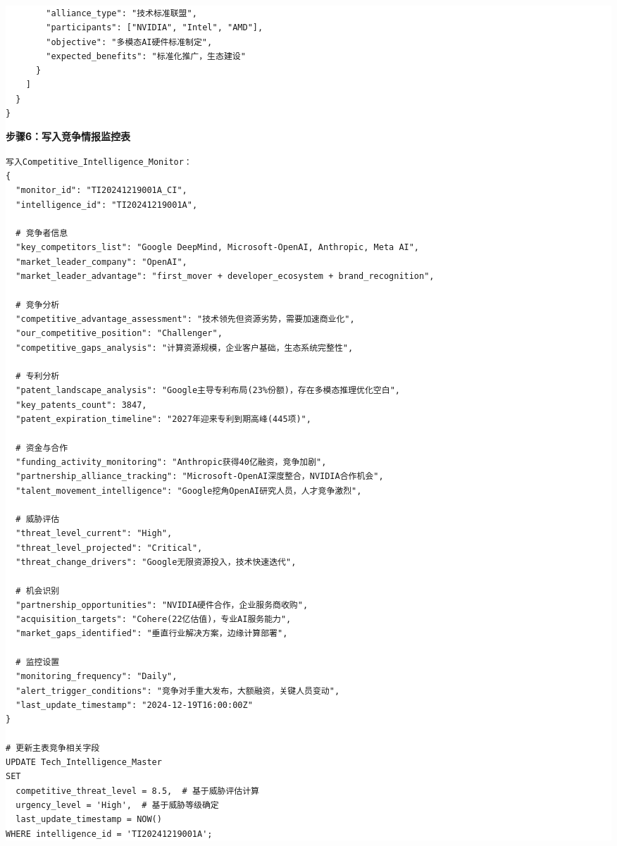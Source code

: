 ```
        "alliance_type": "技术标准联盟",
        "participants": ["NVIDIA", "Intel", "AMD"],
        "objective": "多模态AI硬件标准制定",
        "expected_benefits": "标准化推广，生态建设"
      }
    ]
  }
}
```

**步骤6：写入竞争情报监控表**
```
写入Competitive_Intelligence_Monitor：
{
  "monitor_id": "TI20241219001A_CI",
  "intelligence_id": "TI20241219001A",
  
  # 竞争者信息
  "key_competitors_list": "Google DeepMind, Microsoft-OpenAI, Anthropic, Meta AI",
  "market_leader_company": "OpenAI",
  "market_leader_advantage": "first_mover + developer_ecosystem + brand_recognition",
  
  # 竞争分析
  "competitive_advantage_assessment": "技术领先但资源劣势，需要加速商业化",
  "our_competitive_position": "Challenger",
  "competitive_gaps_analysis": "计算资源规模，企业客户基础，生态系统完整性",
  
  # 专利分析
  "patent_landscape_analysis": "Google主导专利布局(23%份额)，存在多模态推理优化空白",
  "key_patents_count": 3847,
  "patent_expiration_timeline": "2027年迎来专利到期高峰(445项)",
  
  # 资金与合作
  "funding_activity_monitoring": "Anthropic获得40亿融资，竞争加剧",
  "partnership_alliance_tracking": "Microsoft-OpenAI深度整合，NVIDIA合作机会",
  "talent_movement_intelligence": "Google挖角OpenAI研究人员，人才竞争激烈",
  
  # 威胁评估
  "threat_level_current": "High",
  "threat_level_projected": "Critical", 
  "threat_change_drivers": "Google无限资源投入，技术快速迭代",
  
  # 机会识别
  "partnership_opportunities": "NVIDIA硬件合作，企业服务商收购",
  "acquisition_targets": "Cohere(22亿估值)，专业AI服务能力",
  "market_gaps_identified": "垂直行业解决方案，边缘计算部署",
  
  # 监控设置
  "monitoring_frequency": "Daily",
  "alert_trigger_conditions": "竞争对手重大发布，大额融资，关键人员变动",
  "last_update_timestamp": "2024-12-19T16:00:00Z"
}

# 更新主表竞争相关字段
UPDATE Tech_Intelligence_Master 
SET 
  competitive_threat_level = 8.5,  # 基于威胁评估计算
  urgency_level = 'High',  # 基于威胁等级确定
  last_update_timestamp = NOW()
WHERE intelligence_id = 'TI20241219001A';
```
